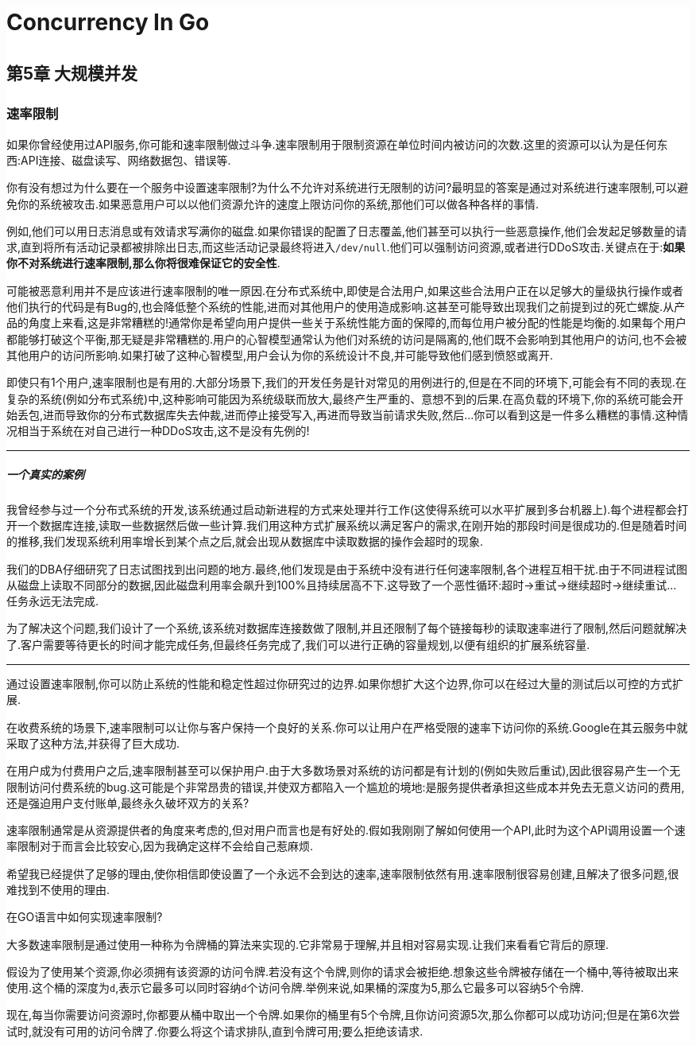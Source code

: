 # Concurrency In Go

## 第5章 大规模并发

### 速率限制

如果你曾经使用过API服务,你可能和速率限制做过斗争.速率限制用于限制资源在单位时间内被访问的次数.这里的资源可以认为是任何东西:API连接、磁盘读写、网络数据包、错误等.

你有没有想过为什么要在一个服务中设置速率限制?为什么不允许对系统进行无限制的访问?最明显的答案是通过对系统进行速率限制,可以避免你的系统被攻击.如果恶意用户可以以他们资源允许的速度上限访问你的系统,那他们可以做各种各样的事情.

例如,他们可以用日志消息或有效请求写满你的磁盘.如果你错误的配置了日志覆盖,他们甚至可以执行一些恶意操作,他们会发起足够数量的请求,直到将所有活动记录都被排除出日志,而这些活动记录最终将进入`/dev/null`.他们可以强制访问资源,或者进行DDoS攻击.关键点在于:**如果你不对系统进行速率限制,那么你将很难保证它的安全性**.

可能被恶意利用并不是应该进行速率限制的唯一原因.在分布式系统中,即使是合法用户,如果这些合法用户正在以足够大的量级执行操作或者他们执行的代码是有Bug的,也会降低整个系统的性能,进而对其他用户的使用造成影响.这甚至可能导致出现我们之前提到过的死亡螺旋.从产品的角度上来看,这是非常糟糕的!通常你是希望向用户提供一些关于系统性能方面的保障的,而每位用户被分配的性能是均衡的.如果每个用户都能够打破这个平衡,那无疑是非常糟糕的.用户的心智模型通常认为他们对系统的访问是隔离的,他们既不会影响到其他用户的访问,也不会被其他用户的访问所影响.如果打破了这种心智模型,用户会认为你的系统设计不良,并可能导致他们感到愤怒或离开.

即使只有1个用户,速率限制也是有用的.大部分场景下,我们的开发任务是针对常见的用例进行的,但是在不同的环境下,可能会有不同的表现.在复杂的系统(例如分布式系统)中,这种影响可能因为系统级联而放大,最终产生严重的、意想不到的后果.在高负载的环境下,你的系统可能会开始丢包,进而导致你的分布式数据库失去仲裁,进而停止接受写入,再进而导致当前请求失败,然后...你可以看到这是一件多么糟糕的事情.这种情况相当于系统在对自己进行一种DDoS攻击,这不是没有先例的!

****

##### 一个真实的案例

我曾经参与过一个分布式系统的开发,该系统通过启动新进程的方式来处理并行工作(这使得系统可以水平扩展到多台机器上).每个进程都会打开一个数据库连接,读取一些数据然后做一些计算.我们用这种方式扩展系统以满足客户的需求,在刚开始的那段时间是很成功的.但是随着时间的推移,我们发现系统利用率增长到某个点之后,就会出现从数据库中读取数据的操作会超时的现象.

我们的DBA仔细研究了日志试图找到出问题的地方.最终,他们发现是由于系统中没有进行任何速率限制,各个进程互相干扰.由于不同进程试图从磁盘上读取不同部分的数据,因此磁盘利用率会飙升到100%且持续居高不下.这导致了一个恶性循环:超时->重试->继续超时->继续重试... 任务永远无法完成.

为了解决这个问题,我们设计了一个系统,该系统对数据库连接数做了限制,并且还限制了每个链接每秒的读取速率进行了限制,然后问题就解决了.客户需要等待更长的时间才能完成任务,但最终任务完成了,我们可以进行正确的容量规划,以便有组织的扩展系统容量.

****

通过设置速率限制,你可以防止系统的性能和稳定性超过你研究过的边界.如果你想扩大这个边界,你可以在经过大量的测试后以可控的方式扩展.

在收费系统的场景下,速率限制可以让你与客户保持一个良好的关系.你可以让用户在严格受限的速率下访问你的系统.Google在其云服务中就采取了这种方法,并获得了巨大成功.

在用户成为付费用户之后,速率限制甚至可以保护用户.由于大多数场景对系统的访问都是有计划的(例如失败后重试),因此很容易产生一个无限制访问付费系统的bug.这可能是个非常昂贵的错误,并使双方都陷入一个尴尬的境地:是服务提供者承担这些成本并免去无意义访问的费用,还是强迫用户支付账单,最终永久破坏双方的关系?

速率限制通常是从资源提供者的角度来考虑的,但对用户而言也是有好处的.假如我刚刚了解如何使用一个API,此时为这个API调用设置一个速率限制对于而言会比较安心,因为我确定这样不会给自己惹麻烦.

希望我已经提供了足够的理由,使你相信即使设置了一个永远不会到达的速率,速率限制依然有用.速率限制很容易创建,且解决了很多问题,很难找到不使用的理由.

在GO语言中如何实现速率限制?

大多数速率限制是通过使用一种称为令牌桶的算法来实现的.它非常易于理解,并且相对容易实现.让我们来看看它背后的原理.

假设为了使用某个资源,你必须拥有该资源的访问令牌.若没有这个令牌,则你的请求会被拒绝.想象这些令牌被存储在一个桶中,等待被取出来使用.这个桶的深度为`d`,表示它最多可以同时容纳`d`个访问令牌.举例来说,如果桶的深度为5,那么它最多可以容纳5个令牌.

现在,每当你需要访问资源时,你都要从桶中取出一个令牌.如果你的桶里有5个令牌,且你访问资源5次,那么你都可以成功访问;但是在第6次尝试时,就没有可用的访问令牌了.你要么将这个请求排队,直到令牌可用;要么拒绝该请求.
